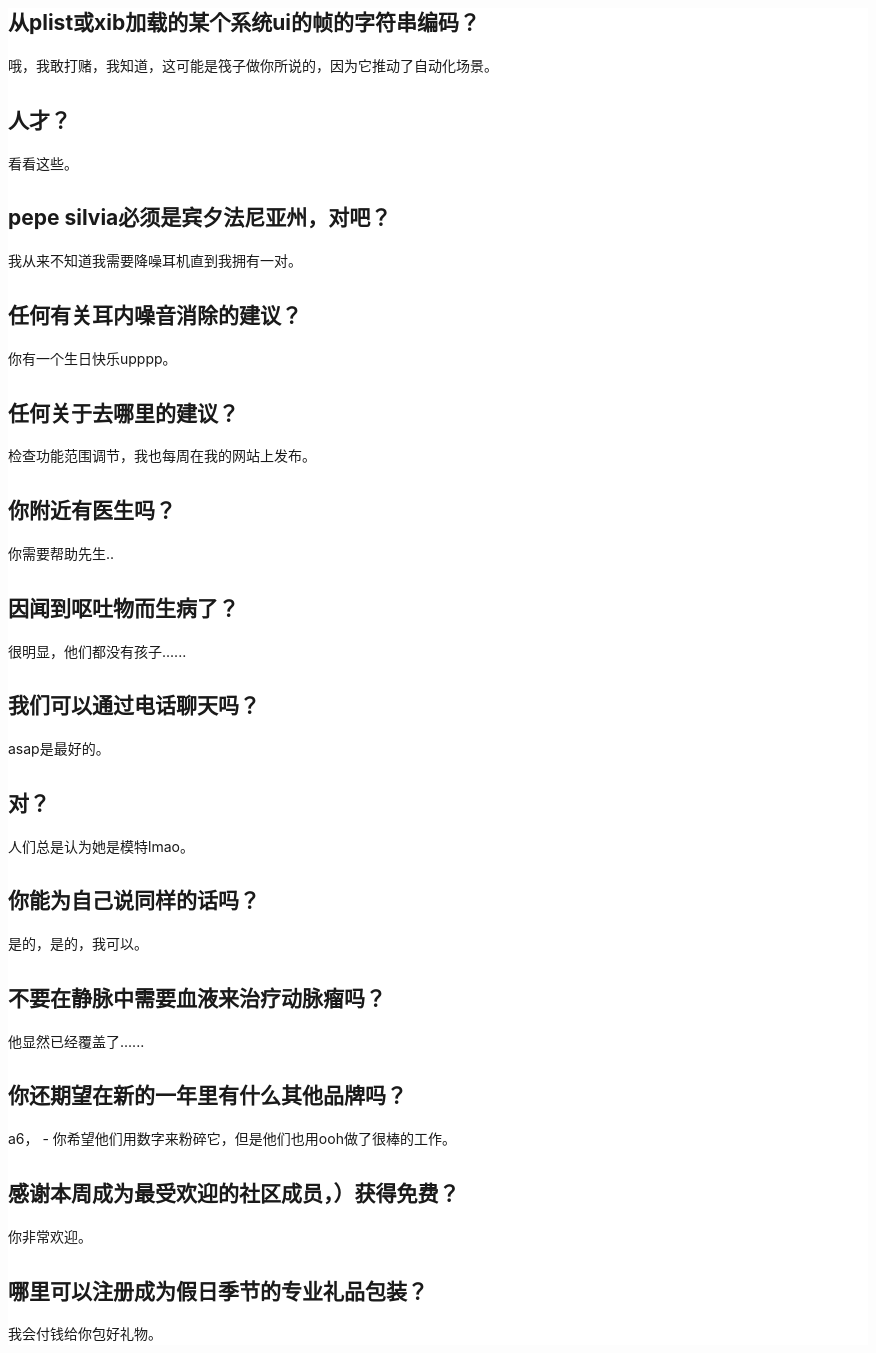 ## 从plist或xib加载的某个系统ui的帧的字符串编码？
哦，我敢打赌，我知道，这可能是筏子做你所说的，因为它推动了自动化场景。

## 人才？
看看这些。

##  pepe silvia必须是宾夕法尼亚州，对吧？
我从来不知道我需要降噪耳机直到我拥有一对。

## 任何有关耳内噪音消除的建议？
你有一个生日快乐upppp。

## 任何关于去哪里的建议？
检查功能范围调节，我也每周在我的网站上发布。

## 你附近有医生吗？
你需要帮助先生..

## 因闻到呕吐物而生病了？
很明显，他们都没有孩子......

## 我们可以通过电话聊天吗？
asap是最好的。

##  对？
人们总是认为她是模特lmao。

## 你能为自己说同样的话吗？
是的，是的，我可以。

## 不要在静脉中需要血液来治疗动脉瘤吗？
他显然已经覆盖了......

## 你还期望在新的一年里有什么其他品牌吗？
a6， - 你希望他们用数字来粉碎它，但是他们也用ooh做了很棒的工作。

## 感谢本周成为最受欢迎的社区成员，）获得免费？
你非常欢迎。

## 哪里可以注册成为假日季节的专业礼品包装？
我会付钱给你包好礼物。
